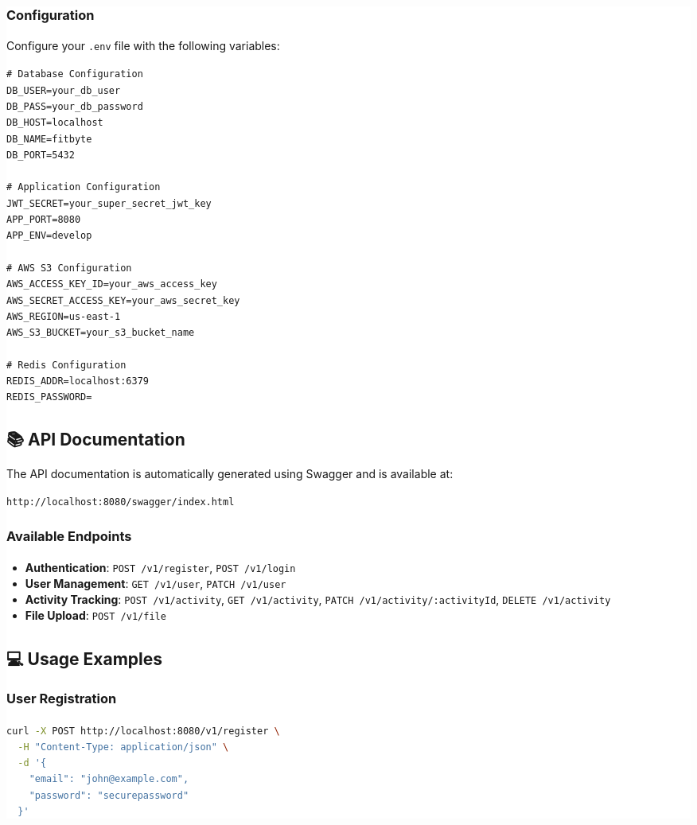 ### Configuration

Configure your `.env` file with the following variables:

```env
# Database Configuration
DB_USER=your_db_user
DB_PASS=your_db_password
DB_HOST=localhost
DB_NAME=fitbyte
DB_PORT=5432

# Application Configuration
JWT_SECRET=your_super_secret_jwt_key
APP_PORT=8080
APP_ENV=develop

# AWS S3 Configuration
AWS_ACCESS_KEY_ID=your_aws_access_key
AWS_SECRET_ACCESS_KEY=your_aws_secret_key
AWS_REGION=us-east-1
AWS_S3_BUCKET=your_s3_bucket_name

# Redis Configuration
REDIS_ADDR=localhost:6379
REDIS_PASSWORD=
```

## 📚 API Documentation

The API documentation is automatically generated using Swagger and is available at:

```
http://localhost:8080/swagger/index.html
```

### Available Endpoints

- **Authentication**: `POST /v1/register`, `POST /v1/login`
- **User Management**: `GET /v1/user`, `PATCH /v1/user`
- **Activity Tracking**: `POST /v1/activity`, `GET /v1/activity`, `PATCH /v1/activity/:activityId`, `DELETE /v1/activity`
- **File Upload**: `POST /v1/file`

## 💻 Usage Examples

### User Registration

```bash
curl -X POST http://localhost:8080/v1/register \
  -H "Content-Type: application/json" \
  -d '{
    "email": "john@example.com",
    "password": "securepassword"
  }'
```
